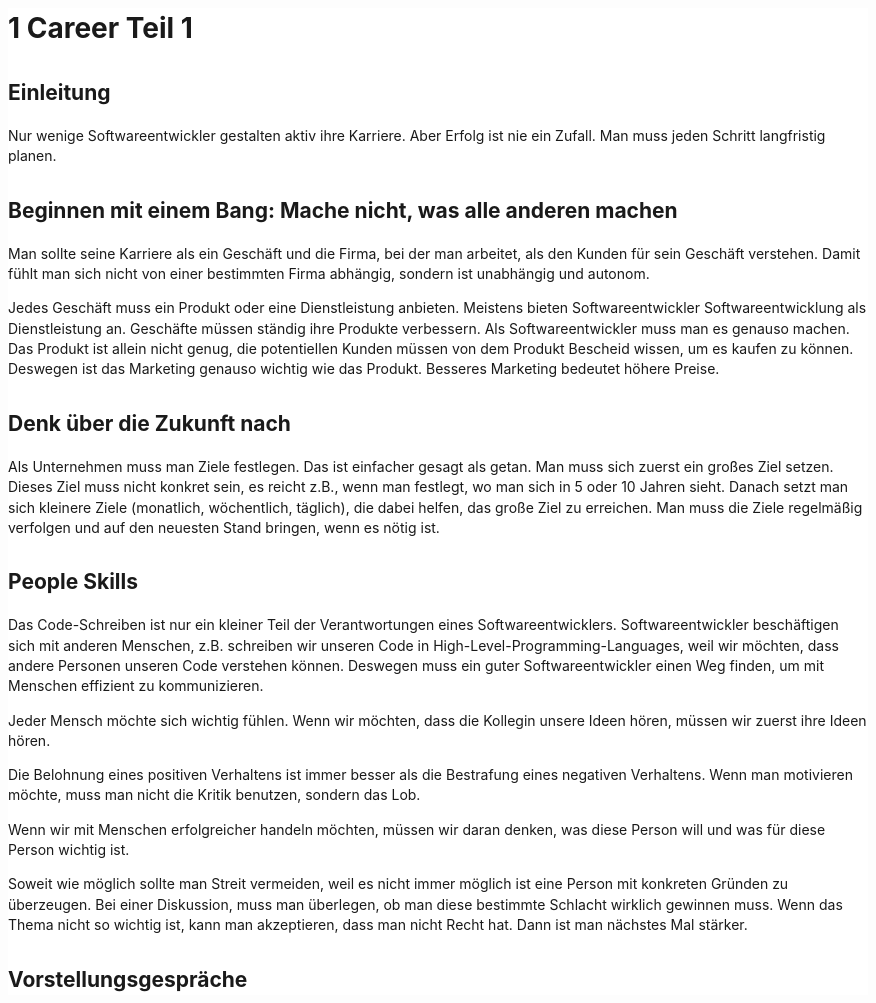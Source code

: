 # 1 Career Teil 1

## Einleitung

Nur wenige Softwareentwickler gestalten aktiv ihre Karriere. Aber Erfolg ist nie ein Zufall. Man muss jeden Schritt langfristig planen.

## Beginnen mit einem Bang: Mache nicht, was alle anderen machen

Man sollte seine Karriere als ein Geschäft und die Firma, bei der man arbeitet, als den Kunden für sein Geschäft verstehen. Damit fühlt man sich nicht von einer bestimmten Firma abhängig, sondern ist unabhängig und autonom.

Jedes Geschäft muss ein Produkt oder eine Dienstleistung anbieten. Meistens bieten Softwareentwickler Softwareentwicklung als Dienstleistung an. Geschäfte müssen ständig ihre Produkte verbessern. Als Softwareentwickler muss man es genauso machen. Das Produkt ist allein nicht genug, die potentiellen Kunden müssen von dem Produkt Bescheid wissen, um es kaufen zu können. Deswegen ist das Marketing genauso wichtig wie das Produkt. Besseres Marketing bedeutet höhere Preise.

## Denk über die Zukunft nach

Als Unternehmen muss man Ziele festlegen. Das ist einfacher gesagt als getan. Man muss sich zuerst ein großes Ziel setzen. Dieses Ziel muss nicht konkret sein, es reicht z.B., wenn man festlegt, wo man sich in 5 oder 10 Jahren sieht. Danach setzt man sich kleinere Ziele \(monatlich, wöchentlich, täglich\), die dabei helfen, das große Ziel zu erreichen. Man muss die Ziele regelmäßig verfolgen und auf den neuesten Stand bringen, wenn es nötig ist.

## People Skills

Das Code-Schreiben ist nur ein kleiner Teil der Verantwortungen eines Softwareentwicklers. Softwareentwickler beschäftigen sich mit anderen Menschen, z.B. schreiben wir unseren Code in High-Level-Programming-Languages, weil wir möchten, dass andere Personen unseren Code verstehen können. Deswegen muss ein guter Softwareentwickler einen Weg finden, um mit Menschen effizient zu kommunizieren.

Jeder Mensch möchte sich wichtig fühlen. Wenn wir möchten, dass die Kollegin unsere Ideen hören, müssen wir zuerst ihre Ideen hören.

Die Belohnung eines positiven Verhaltens ist immer besser als die Bestrafung eines negativen Verhaltens. Wenn man motivieren möchte, muss man nicht die Kritik benutzen, sondern das Lob.

Wenn wir mit Menschen erfolgreicher handeln möchten, müssen wir daran denken, was diese Person will und was für diese Person wichtig ist.

Soweit wie möglich sollte man Streit vermeiden, weil es nicht immer möglich ist eine Person mit konkreten Gründen zu überzeugen. Bei einer Diskussion, muss man überlegen, ob man diese bestimmte Schlacht wirklich gewinnen muss. Wenn das Thema nicht so wichtig ist, kann man akzeptieren, dass man nicht Recht hat. Dann ist man nächstes Mal stärker.

## Vorstellungsgespräche
